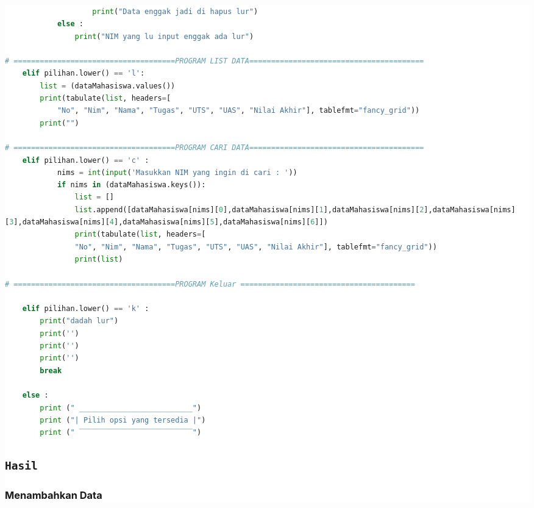 ```python
                    print("Data enggak jadi di hapus lur")
            else :
                print("NIM yang lu input enggak ada lur")  

# =====================================PROGRAM LIST DATA========================================
    elif pilihan.lower() == 'l':
        list = (dataMahasiswa.values())
        print(tabulate(list, headers=[
            "No", "Nim", "Nama", "Tugas", "UTS", "UAS", "Nilai Akhir"], tablefmt="fancy_grid"))
        print("")

# =====================================PROGRAM CARI DATA========================================
    elif pilihan.lower() == 'c' :   
            nims = int(input('Masukkan NIM yang ingin di cari : '))
            if nims in (dataMahasiswa.keys()):
                list = []
                list.append([dataMahasiswa[nims][0],dataMahasiswa[nims][1],dataMahasiswa[nims][2],dataMahasiswa[nims][3],dataMahasiswa[nims][4],dataMahasiswa[nims][5],dataMahasiswa[nims][6]])
                print(tabulate(list, headers=[
                "No", "Nim", "Nama", "Tugas", "UTS", "UAS", "Nilai Akhir"], tablefmt="fancy_grid"))
                print(list)

# =====================================PROGRAM Keluar ========================================

    elif pilihan.lower() == 'k' :
        print("dadah lur")
        print('')
        print('')
        print('')
        break

    else :
        print (" __________________________")
        print ("| Pilih opsi yang tersedia |")
        print (" ‾‾‾‾‾‾‾‾‾‾‾‾‾‾‾‾‾‾‾‾‾‾‾‾‾‾")

```
## `Hasil`
### Menambahkan Data